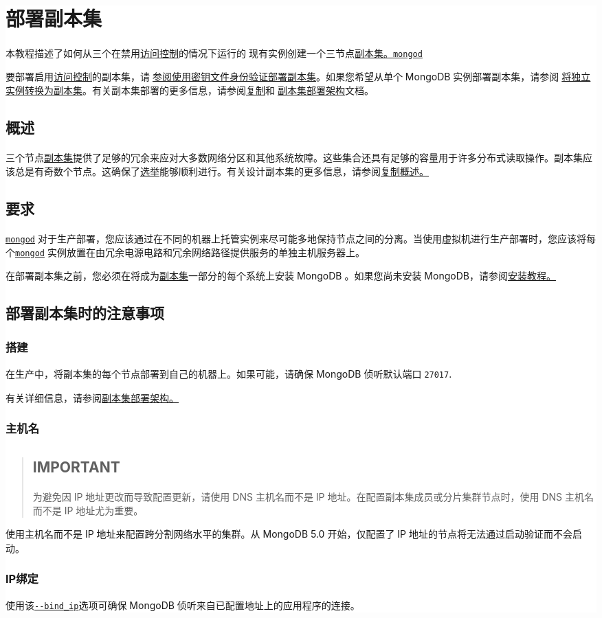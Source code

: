 # 部署副本集

本教程描述了如何从三个在禁用[访问控制](https://www.mongodb.com/docs/manual/core/authorization/)的情况下运行的 现有实例创建一个三节点[副本集。](https://www.mongodb.com/docs/manual/reference/glossary/#std-term-replica-set)[`mongod`](https://www.mongodb.com/docs/manual/reference/program/mongod/#mongodb-binary-bin.mongod)

要部署启用[访问控制](https://www.mongodb.com/docs/manual/core/authorization/)的副本集，请 [参阅使用密钥文件身份验证部署副本集](https://www.mongodb.com/docs/manual/tutorial/deploy-replica-set-with-keyfile-access-control/#std-label-deploy-repl-set-with-auth)。如果您希望从单个 MongoDB 实例部署副本集，请参阅 [将独立实例转换为副本集](https://www.mongodb.com/docs/manual/tutorial/convert-standalone-to-replica-set/)。有关副本集部署的更多信息，请参阅[复制](https://www.mongodb.com/docs/manual/replication/)和 [副本集部署架构](https://www.mongodb.com/docs/manual/core/replica-set-architectures/)文档。

## 概述

三个节点[副本集](https://www.mongodb.com/docs/manual/reference/glossary/#std-term-replica-set)提供了足够的冗余来应对大多数网络分区和其他系统故障。这些集合还具有足够的容量用于许多分布式读取操作。副本集应该总是有奇数个节点。这确保了[选举](https://www.mongodb.com/docs/manual/core/replica-set-elections/)能够顺利进行。有关设计副本集的更多信息，请参阅[复制概述。](https://www.mongodb.com/docs/manual/replication/)

## 要求

[`mongod`](https://www.mongodb.com/docs/manual/reference/program/mongod/#mongodb-binary-bin.mongod) 对于生产部署，您应该通过在不同的机器上托管实例来尽可能多地保持节点之间的分离。当使用虚拟机进行生产部署时，您应该将每个[`mongod`](https://www.mongodb.com/docs/manual/reference/program/mongod/#mongodb-binary-bin.mongod) 实例放置在由冗余电源电路和冗余网络路径提供服务的单独主机服务器上。

在部署副本集之前，您必须在将成为[副本集](https://www.mongodb.com/docs/manual/reference/glossary/#std-term-replica-set)一部分的每个系统上安装 MongoDB 。如果您尚未安装 MongoDB，请参阅[安装教程。](https://www.mongodb.com/docs/manual/installation/#std-label-tutorial-installation)



## 部署副本集时的注意事项

### 搭建

在生产中，将副本集的每个节点部署到自己的机器上。如果可能，请确保 MongoDB 侦听默认端口 `27017`.

有关详细信息，请参阅[副本集部署架构。](https://www.mongodb.com/docs/manual/core/replica-set-architectures/)

### 主机名

>## IMPORTANT
>
>为避免因 IP 地址更改而导致配置更新，请使用 DNS 主机名而不是 IP 地址。在配置副本集成员或分片集群节点时，使用 DNS 主机名而不是 IP 地址尤为重要。



使用主机名而不是 IP 地址来配置跨分割网络水平的集群。从 MongoDB 5.0 开始，仅配置了 IP 地址的节点将无法通过启动验证而不会启动。

### IP绑定

使用该[`--bind_ip`](https://www.mongodb.com/docs/manual/reference/program/mongod/#std-option-mongod.--bind_ip)选项可确保 MongoDB 侦听来自已配置地址上的应用程序的连接。
